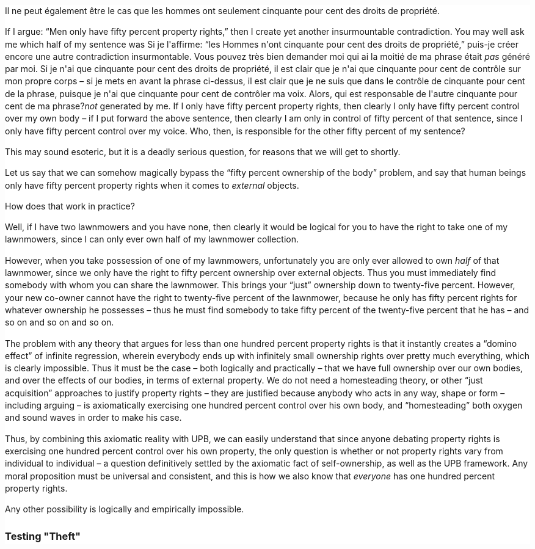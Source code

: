 Il ne peut également être le cas que les hommes ont seulement cinquante pour cent des droits de propriété.

If I argue: “Men only have fifty percent property rights,” then I create yet another insurmountable contradiction. You may well ask me which half of my sentence was Si je l'affirme: “les Hommes n'ont cinquante pour cent des droits de propriété,” puis-je créer encore une autre contradiction insurmontable. Vous pouvez très bien demander moi qui ai la moitié de ma phrase était *pas* généré par moi. Si je n'ai que cinquante pour cent des droits de propriété, il est clair que je n'ai que cinquante pour cent de contrôle sur mon propre corps – si je mets en avant la phrase ci-dessus, il est clair que je ne suis que dans le contrôle de cinquante pour cent de la phrase, puisque je n'ai que cinquante pour cent de contrôler ma voix. Alors, qui est responsable de l'autre cinquante pour cent de ma phrase?*not* generated by me. If I only have fifty percent property rights, then clearly I only have fifty percent control over my own body – if I put forward the above sentence, then clearly I am only in control of fifty percent of that sentence, since I only have fifty percent control over my voice. Who, then, is responsible for the other fifty percent of my sentence?

This may sound esoteric, but it is a deadly serious question, for reasons that we will get to shortly.

Let us say that we can somehow magically bypass the “fifty percent ownership of the body” problem, and say that human beings only have fifty percent property rights when it comes to *external* objects.

How does that work in practice?

Well, if I have two lawnmowers and you have none, then clearly it would be logical for you to have the right to take one of my lawnmowers, since I can only ever own half of my lawnmower collection.

However, when you take possession of one of my lawnmowers, unfortunately you are only ever allowed to own *half* of that lawnmower, since we only have the right to fifty percent ownership over external objects. Thus you must immediately find somebody with whom you can share the lawnmower. This brings your “just” ownership down to twenty-five percent. However, your new co-owner cannot have the right to twenty-five percent of the lawnmower, because he only has fifty percent rights for whatever ownership he possesses – thus he must find somebody to take fifty percent of the twenty-five percent that he has – and so on and so on and so on.

The problem with any theory that argues for less than one hundred percent property rights is that it instantly creates a “domino effect” of infinite regression, wherein everybody ends up with infinitely small ownership rights over pretty much everything, which is clearly impossible. Thus it must be the case – both logically and practically – that we have full ownership over our own bodies, and over the effects of our bodies, in terms of external property. We do not need a homesteading theory, or other “just acquisition” approaches to justify property rights – they are justified because anybody who acts in any way, shape or form – including arguing – is axiomatically exercising one hundred percent control over his own body, and “homesteading” both oxygen and sound waves in order to make his case.

Thus, by combining this axiomatic reality with UPB, we can easily understand that since anyone debating property rights is exercising one hundred percent control over his own property, the only question is whether or not property rights vary from individual to individual – a question definitively settled by the axiomatic fact of self-ownership, as well as the UPB framework. Any moral proposition must be universal and consistent, and this is how we also know that *everyone* has one hundred percent property rights.

Any other possibility is logically and empirically impossible.

### Testing "Theft"
